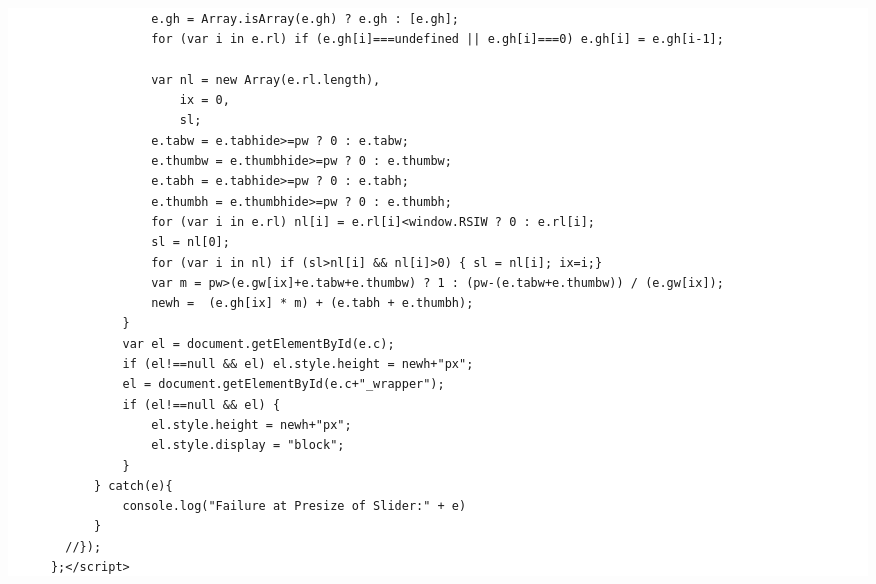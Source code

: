 						e.gh = Array.isArray(e.gh) ? e.gh : [e.gh];
						for (var i in e.rl) if (e.gh[i]===undefined || e.gh[i]===0) e.gh[i] = e.gh[i-1];
											
						var nl = new Array(e.rl.length),
							ix = 0,						
							sl;					
						e.tabw = e.tabhide>=pw ? 0 : e.tabw;
						e.thumbw = e.thumbhide>=pw ? 0 : e.thumbw;
						e.tabh = e.tabhide>=pw ? 0 : e.tabh;
						e.thumbh = e.thumbhide>=pw ? 0 : e.thumbh;					
						for (var i in e.rl) nl[i] = e.rl[i]<window.RSIW ? 0 : e.rl[i];
						sl = nl[0];									
						for (var i in nl) if (sl>nl[i] && nl[i]>0) { sl = nl[i]; ix=i;}															
						var m = pw>(e.gw[ix]+e.tabw+e.thumbw) ? 1 : (pw-(e.tabw+e.thumbw)) / (e.gw[ix]);					
						newh =  (e.gh[ix] * m) + (e.tabh + e.thumbh);
					}
					var el = document.getElementById(e.c);
					if (el!==null && el) el.style.height = newh+"px";					
					el = document.getElementById(e.c+"_wrapper");
					if (el!==null && el) {
						el.style.height = newh+"px";
						el.style.display = "block";
					}
				} catch(e){
					console.log("Failure at Presize of Slider:" + e)
				}					   
			//});
		  };</script>
<script async src='https://www.googletagmanager.com/gtag/js?id='></script>
<script>
window.dataLayer = window.dataLayer || [];
function gtag(){dataLayer.push(arguments);}gtag('js', new Date());
gtag('config', 'G-HZKXP44GBF');

</script>

<script>(function(w,d,s,l,i){w[l]=w[l]||[];w[l].push({'gtm.start':
new Date().getTime(),event:'gtm.js'});var f=d.getElementsByTagName(s)[0],
j=d.createElement(s),dl=l!='dataLayer'?'&l='+l:'';j.async=true;j.src=
'https://www.googletagmanager.com/gtm.js?id='+i+dl;f.parentNode.insertBefore(j,f);
})(window,document,'script','dataLayer','GTM-MPSPKRM');</script>
<link href="https://fonts.googleapis.com/css?family=Prompt:100,200,300,400,500,600,700,800,900|Prompt:100,200,300,400,500,600,700,800,900" rel="stylesheet"><link rel='stylesheet' id='oxygen-styles-css' href='//www.pgslotalien.com/?xlink=css&#038;ver=6.0.1' type='text/css' media='all' />
 <script type="module">
  // Import the functions you need from the SDKs you need
  import { initializeApp } from "https://www.gstatic.com/firebasejs/9.12.1/firebase-app.js";
  import { getAnalytics } from "https://www.gstatic.com/firebasejs/9.12.1/firebase-analytics.js";
  // TODO: Add SDKs for Firebase products that you want to use
  // https://firebase.google.com/docs/web/setup#available-libraries

  // Your web app's Firebase configuration
  // For Firebase JS SDK v7.20.0 and later, measurementId is optional
  const firebaseConfig = {
    apiKey: "AIzaSyCyzQHHFELq0fmsDK0l9yxbTfr2raA4sHA",
    authDomain: "pgclub-99.firebaseapp.com",
    projectId: "pgclub-99",
    storageBucket: "pgclub-99.appspot.com",
    messagingSenderId: "961833117710",
    appId: "1:961833117710:web:c977d9ced0d5703046345f",
    measurementId: "G-N2GN867SEF"
  };
